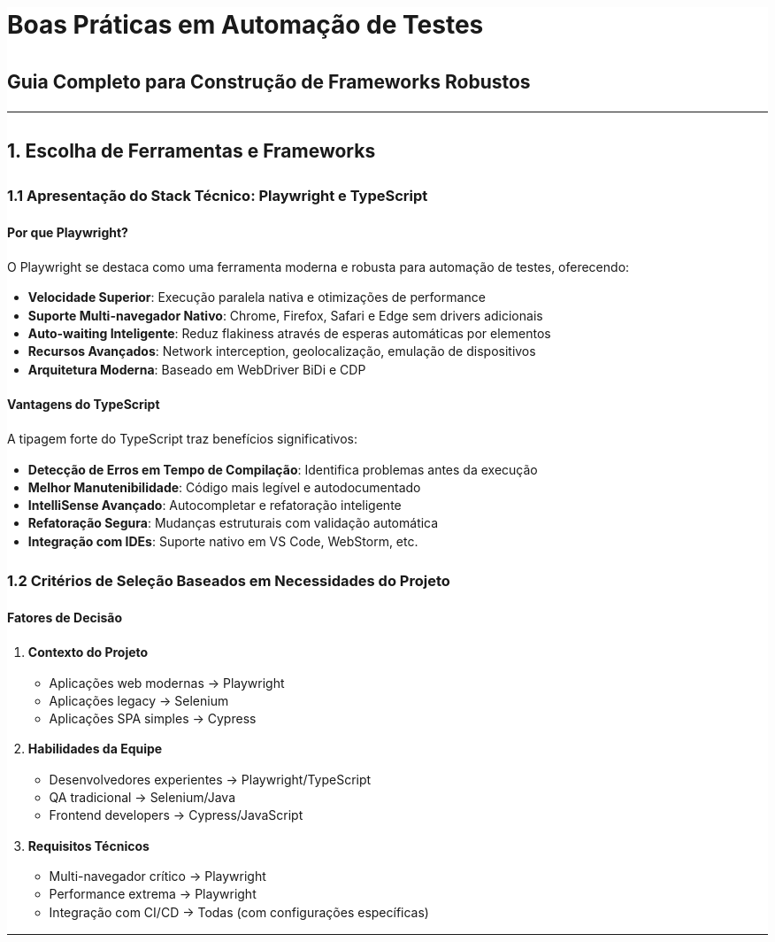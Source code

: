 # Boas Práticas em Automação de Testes
## Guia Completo para Construção de Frameworks Robustos

---

## 1. Escolha de Ferramentas e Frameworks

### 1.1 Apresentação do Stack Técnico: Playwright e TypeScript

#### **Por que Playwright?**

O Playwright se destaca como uma ferramenta moderna e robusta para automação de testes, oferecendo:

- **Velocidade Superior**: Execução paralela nativa e otimizações de performance
- **Suporte Multi-navegador Nativo**: Chrome, Firefox, Safari e Edge sem drivers adicionais
- **Auto-waiting Inteligente**: Reduz flakiness através de esperas automáticas por elementos
- **Recursos Avançados**: Network interception, geolocalização, emulação de dispositivos
- **Arquitetura Moderna**: Baseado em WebDriver BiDi e CDP

#### **Vantagens do TypeScript**

A tipagem forte do TypeScript traz benefícios significativos:

- **Detecção de Erros em Tempo de Compilação**: Identifica problemas antes da execução
- **Melhor Manutenibilidade**: Código mais legível e autodocumentado
- **IntelliSense Avançado**: Autocompletar e refatoração inteligente
- **Refatoração Segura**: Mudanças estruturais com validação automática
- **Integração com IDEs**: Suporte nativo em VS Code, WebStorm, etc.

### 1.2 Critérios de Seleção Baseados em Necessidades do Projeto

#### **Fatores de Decisão**

1. **Contexto do Projeto**
   - Aplicações web modernas → Playwright
   - Aplicações legacy → Selenium
   - Aplicações SPA simples → Cypress

2. **Habilidades da Equipe**
   - Desenvolvedores experientes → Playwright/TypeScript
   - QA tradicional → Selenium/Java
   - Frontend developers → Cypress/JavaScript

3. **Requisitos Técnicos**
   - Multi-navegador crítico → Playwright
   - Performance extrema → Playwright
   - Integração com CI/CD → Todas (com configurações específicas)

---
